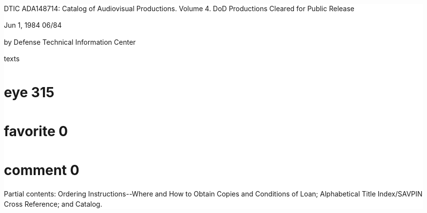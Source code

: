 DTIC ADA148714: Catalog of Audiovisual Productions. Volume 4. DoD Productions Cleared for Public Release

Jun 1, 1984 06/84

<span class="hidden-lists">by</span> <span class="byv" title="Defense Technical Information Center">Defense Technical Information Center</span>

<span class="iconochive-texts" aria-hidden="true"></span><span class="sr-only">texts</span>

<span class="iconochive-eye" aria-hidden="true"></span><span class="sr-only">eye</span> 315
===========================================================================================

<span class="iconochive-favorite" aria-hidden="true"></span><span class="sr-only">favorite</span> 0
===================================================================================================

<span class="iconochive-comment" aria-hidden="true"></span><span class="sr-only">comment</span> 0
=================================================================================================

Partial contents: Ordering Instructions--Where and How to Obtain Copies and Conditions of Loan; Alphabetical Title Index/SAVPIN Cross Reference; and Catalog.  
